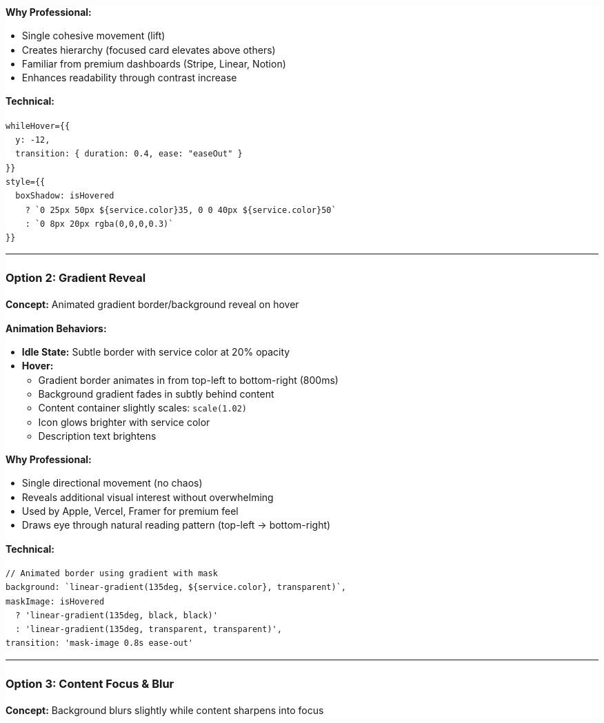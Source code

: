 **Why Professional:**
- Single cohesive movement (lift)
- Creates hierarchy (focused card elevates above others)
- Familiar from premium dashboards (Stripe, Linear, Notion)
- Enhances readability through contrast increase

**Technical:**
```tsx
whileHover={{
  y: -12,
  transition: { duration: 0.4, ease: "easeOut" }
}}
style={{
  boxShadow: isHovered
    ? `0 25px 50px ${service.color}35, 0 0 40px ${service.color}50`
    : `0 8px 20px rgba(0,0,0,0.3)`
}}
```

---

### **Option 2: Gradient Reveal**
**Concept:** Animated gradient border/background reveal on hover

**Animation Behaviors:**
- **Idle State:** Subtle border with service color at 20% opacity
- **Hover:**
  - Gradient border animates in from top-left to bottom-right (800ms)
  - Background gradient fades in subtly behind content
  - Content container slightly scales: `scale(1.02)`
  - Icon glows brighter with service color
  - Description text brightens

**Why Professional:**
- Single directional movement (no chaos)
- Reveals additional visual interest without overwhelming
- Used by Apple, Vercel, Framer for premium feel
- Draws eye through natural reading pattern (top-left → bottom-right)

**Technical:**
```tsx
// Animated border using gradient with mask
background: `linear-gradient(135deg, ${service.color}, transparent)`,
maskImage: isHovered
  ? 'linear-gradient(135deg, black, black)'
  : 'linear-gradient(135deg, transparent, transparent)',
transition: 'mask-image 0.8s ease-out'
```

---

### **Option 3: Content Focus & Blur**
**Concept:** Background blurs slightly while content sharpens into focus
